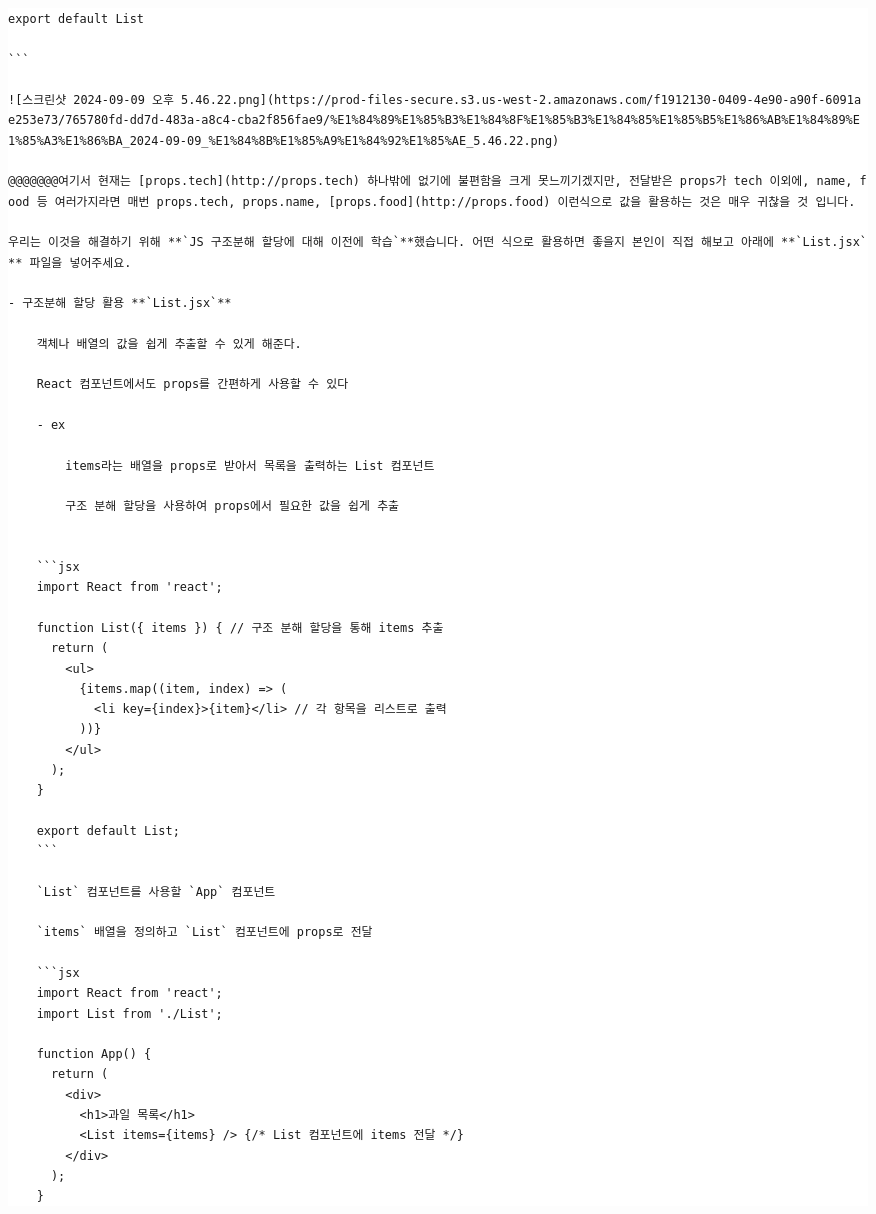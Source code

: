     export default List
    
    ```
    
    ![스크린샷 2024-09-09 오후 5.46.22.png](https://prod-files-secure.s3.us-west-2.amazonaws.com/f1912130-0409-4e90-a90f-6091ae253e73/765780fd-dd7d-483a-a8c4-cba2f856fae9/%E1%84%89%E1%85%B3%E1%84%8F%E1%85%B3%E1%84%85%E1%85%B5%E1%86%AB%E1%84%89%E1%85%A3%E1%86%BA_2024-09-09_%E1%84%8B%E1%85%A9%E1%84%92%E1%85%AE_5.46.22.png)
    
    @@@@@@@여기서 현재는 [props.tech](http://props.tech) 하나밖에 없기에 불편함을 크게 못느끼기겠지만, 전달받은 props가 tech 이외에, name, food 등 여러가지라면 매번 props.tech, props.name, [props.food](http://props.food) 이런식으로 값을 활용하는 것은 매우 귀찮을 것 입니다.
    
    우리는 이것을 해결하기 위해 **`JS 구조분해 할당에 대해 이전에 학습`**했습니다. 어떤 식으로 활용하면 좋을지 본인이 직접 해보고 아래에 **`List.jsx`** 파일을 넣어주세요.
    
    - 구조분해 할당 활용 **`List.jsx`**
        
        객체나 배열의 값을 쉽게 추출할 수 있게 해준다. 
        
        React 컴포넌트에서도 props를 간편하게 사용할 수 있다
        
        - ex
            
            items라는 배열을 props로 받아서 목록을 출력하는 List 컴포넌트
            
            구조 분해 할당을 사용하여 props에서 필요한 값을 쉽게 추출
            
        
        ```jsx
        import React from 'react';
        
        function List({ items }) { // 구조 분해 할당을 통해 items 추출
          return (
            <ul>
              {items.map((item, index) => (
                <li key={index}>{item}</li> // 각 항목을 리스트로 출력
              ))}
            </ul>
          );
        }
        
        export default List;
        ```
        
        `List` 컴포넌트를 사용할 `App` 컴포넌트
        
        `items` 배열을 정의하고 `List` 컴포넌트에 props로 전달
        
        ```jsx
        import React from 'react';
        import List from './List';
        
        function App() {
          return (
            <div>
              <h1>과일 목록</h1>
              <List items={items} /> {/* List 컴포넌트에 items 전달 */}
            </div>
          );
        }
        